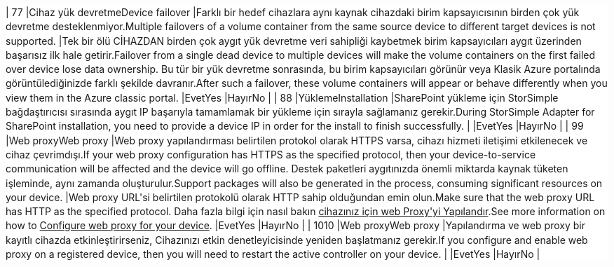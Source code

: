 | <span data-ttu-id="e3546-187">7</span><span class="sxs-lookup"><span data-stu-id="e3546-187">7</span></span> |<span data-ttu-id="e3546-188">Cihaz yük devretme</span><span class="sxs-lookup"><span data-stu-id="e3546-188">Device failover</span></span> |<span data-ttu-id="e3546-189">Farklı bir hedef cihazlara aynı kaynak cihazdaki birim kapsayıcısının birden çok yük devretme desteklenmiyor.</span><span class="sxs-lookup"><span data-stu-id="e3546-189">Multiple failovers of a volume container from the same source device to different target devices is not supported.</span></span> |<span data-ttu-id="e3546-190">Tek bir ölü CİHAZDAN birden çok aygıt yük devretme veri sahipliği kaybetmek birim kapsayıcıları aygıt üzerinden başarısız ilk hale getirir.</span><span class="sxs-lookup"><span data-stu-id="e3546-190">Failover from a single dead device to multiple devices will make the volume containers on the first failed over device lose data ownership.</span></span> <span data-ttu-id="e3546-191">Bu tür bir yük devretme sonrasında, bu birim kapsayıcıları görünür veya Klasik Azure portalında görüntülediğinizde farklı şekilde davranır.</span><span class="sxs-lookup"><span data-stu-id="e3546-191">After such a failover, these volume containers will appear or behave differently when you view them in the Azure classic portal.</span></span> |<span data-ttu-id="e3546-192">Evet</span><span class="sxs-lookup"><span data-stu-id="e3546-192">Yes</span></span> |<span data-ttu-id="e3546-193">Hayır</span><span class="sxs-lookup"><span data-stu-id="e3546-193">No</span></span> |
| <span data-ttu-id="e3546-194">8</span><span class="sxs-lookup"><span data-stu-id="e3546-194">8</span></span> |<span data-ttu-id="e3546-195">Yükleme</span><span class="sxs-lookup"><span data-stu-id="e3546-195">Installation</span></span> |<span data-ttu-id="e3546-196">SharePoint yükleme için StorSimple bağdaştırıcısı sırasında aygıt IP başarıyla tamamlamak bir yükleme için sırayla sağlamanız gerekir.</span><span class="sxs-lookup"><span data-stu-id="e3546-196">During StorSimple Adapter for SharePoint installation, you need to provide a device IP in order for the install to finish successfully.</span></span> | |<span data-ttu-id="e3546-197">Evet</span><span class="sxs-lookup"><span data-stu-id="e3546-197">Yes</span></span> |<span data-ttu-id="e3546-198">Hayır</span><span class="sxs-lookup"><span data-stu-id="e3546-198">No</span></span> |
| <span data-ttu-id="e3546-199">9</span><span class="sxs-lookup"><span data-stu-id="e3546-199">9</span></span> |<span data-ttu-id="e3546-200">Web proxy</span><span class="sxs-lookup"><span data-stu-id="e3546-200">Web proxy</span></span> |<span data-ttu-id="e3546-201">Web proxy yapılandırması belirtilen protokol olarak HTTPS varsa, cihazı hizmeti iletişimi etkilenecek ve cihaz çevrimdışı.</span><span class="sxs-lookup"><span data-stu-id="e3546-201">If your web proxy configuration has HTTPS as the specified protocol, then your device-to-service communication will be affected and the device will go offline.</span></span> <span data-ttu-id="e3546-202">Destek paketleri aygıtınızda önemli miktarda kaynak tüketen işleminde, aynı zamanda oluşturulur.</span><span class="sxs-lookup"><span data-stu-id="e3546-202">Support packages will also be generated in the process, consuming significant resources on your device.</span></span> |<span data-ttu-id="e3546-203">Web proxy URL'si belirtilen protokolü olarak HTTP sahip olduğundan emin olun.</span><span class="sxs-lookup"><span data-stu-id="e3546-203">Make sure that the web proxy URL has HTTP as the specified protocol.</span></span> <span data-ttu-id="e3546-204">Daha fazla bilgi için nasıl bakın [cihazınız için web Proxy'yi Yapılandır](storsimple-configure-web-proxy.md).</span><span class="sxs-lookup"><span data-stu-id="e3546-204">See more information on how to [Configure web proxy for your device](storsimple-configure-web-proxy.md).</span></span> |<span data-ttu-id="e3546-205">Evet</span><span class="sxs-lookup"><span data-stu-id="e3546-205">Yes</span></span> |<span data-ttu-id="e3546-206">Hayır</span><span class="sxs-lookup"><span data-stu-id="e3546-206">No</span></span> |
| <span data-ttu-id="e3546-207">10</span><span class="sxs-lookup"><span data-stu-id="e3546-207">10</span></span> |<span data-ttu-id="e3546-208">Web proxy</span><span class="sxs-lookup"><span data-stu-id="e3546-208">Web proxy</span></span> |<span data-ttu-id="e3546-209">Yapılandırma ve web proxy bir kayıtlı cihazda etkinleştirirseniz, Cihazınızı etkin denetleyicisinde yeniden başlatmanız gerekir.</span><span class="sxs-lookup"><span data-stu-id="e3546-209">If you configure and enable web proxy on a registered device, then you will need to restart the active controller on your device.</span></span> | |<span data-ttu-id="e3546-210">Evet</span><span class="sxs-lookup"><span data-stu-id="e3546-210">Yes</span></span> |<span data-ttu-id="e3546-211">Hayır</span><span class="sxs-lookup"><span data-stu-id="e3546-211">No</span></span> |